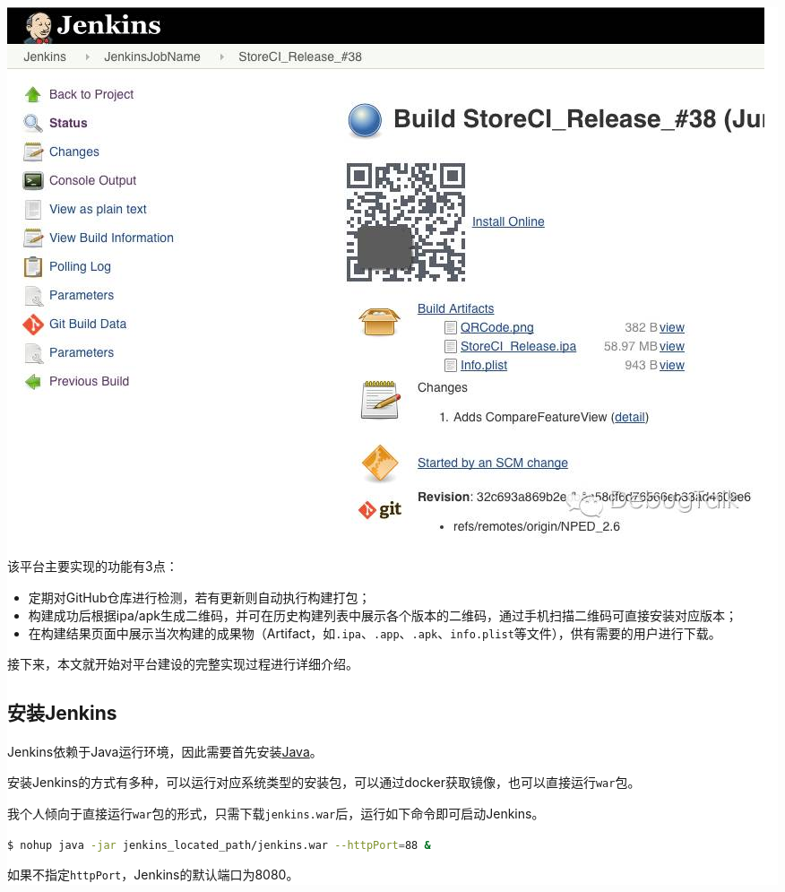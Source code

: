 ![Build view of Jenkins Job](/images/Jenkins_Job_Build_View.jpg)

该平台主要实现的功能有3点：

- 定期对GitHub仓库进行检测，若有更新则自动执行构建打包；
- 构建成功后根据ipa/apk生成二维码，并可在历史构建列表中展示各个版本的二维码，通过手机扫描二维码可直接安装对应版本；
- 在构建结果页面中展示当次构建的成果物（Artifact，如`.ipa`、`.app`、`.apk`、`info.plist`等文件），供有需要的用户进行下载。

接下来，本文就开始对平台建设的完整实现过程进行详细介绍。

## 安装Jenkins

Jenkins依赖于Java运行环境，因此需要首先安装[Java](http://www.oracle.com/technetwork/java/javase/downloads/index.html)。

安装Jenkins的方式有多种，可以运行对应系统类型的安装包，可以通过docker获取镜像，也可以直接运行`war`包。

我个人倾向于直接运行`war`包的形式，只需下载`jenkins.war`后，运行如下命令即可启动Jenkins。

```bash
$ nohup java -jar jenkins_located_path/jenkins.war --httpPort=88 &
```

如果不指定`httpPort`，Jenkins的默认端口为8080。
